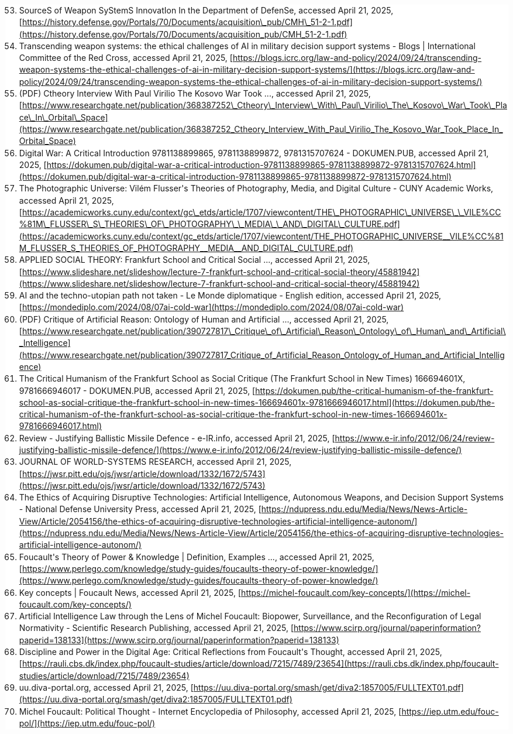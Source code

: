 53. SourceS of Weapon SyStemS InnovatIon In the Department of DefenSe, accessed April 21, 2025, [https://history.defense.gov/Portals/70/Documents/acquisition\_pub/CMH\_51-2-1.pdf](https://history.defense.gov/Portals/70/Documents/acquisition_pub/CMH_51-2-1.pdf)  
54. Transcending weapon systems: the ethical challenges of AI in military decision support systems \- Blogs | International Committee of the Red Cross, accessed April 21, 2025, [https://blogs.icrc.org/law-and-policy/2024/09/24/transcending-weapon-systems-the-ethical-challenges-of-ai-in-military-decision-support-systems/](https://blogs.icrc.org/law-and-policy/2024/09/24/transcending-weapon-systems-the-ethical-challenges-of-ai-in-military-decision-support-systems/)  
55. (PDF) Ctheory Interview With Paul Virilio The Kosovo War Took ..., accessed April 21, 2025, [https://www.researchgate.net/publication/368387252\_Ctheory\_Interview\_With\_Paul\_Virilio\_The\_Kosovo\_War\_Took\_Place\_In\_Orbital\_Space](https://www.researchgate.net/publication/368387252_Ctheory_Interview_With_Paul_Virilio_The_Kosovo_War_Took_Place_In_Orbital_Space)  
56. Digital War: A Critical Introduction 9781138899865, 9781138899872, 9781315707624 \- DOKUMEN.PUB, accessed April 21, 2025, [https://dokumen.pub/digital-war-a-critical-introduction-9781138899865-9781138899872-9781315707624.html](https://dokumen.pub/digital-war-a-critical-introduction-9781138899865-9781138899872-9781315707624.html)  
57. The Photographic Universe: Vilém Flusser's Theories of Photography, Media, and Digital Culture \- CUNY Academic Works, accessed April 21, 2025, [https://academicworks.cuny.edu/context/gc\_etds/article/1707/viewcontent/THE\_PHOTOGRAPHIC\_UNIVERSE\_\_VILE%CC%81M\_FLUSSER\_S\_THEORIES\_OF\_PHOTOGRAPHY\_\_MEDIA\_\_AND\_DIGITAL\_CULTURE.pdf](https://academicworks.cuny.edu/context/gc_etds/article/1707/viewcontent/THE_PHOTOGRAPHIC_UNIVERSE__VILE%CC%81M_FLUSSER_S_THEORIES_OF_PHOTOGRAPHY__MEDIA__AND_DIGITAL_CULTURE.pdf)  
58. APPLIED SOCIAL THEORY: Frankfurt School and Critical Social ..., accessed April 21, 2025, [https://www.slideshare.net/slideshow/lecture-7-frankfurt-school-and-critical-social-theory/45881942](https://www.slideshare.net/slideshow/lecture-7-frankfurt-school-and-critical-social-theory/45881942)  
59. AI and the techno-utopian path not taken \- Le Monde diplomatique \- English edition, accessed April 21, 2025, [https://mondediplo.com/2024/08/07ai-cold-war](https://mondediplo.com/2024/08/07ai-cold-war)  
60. (PDF) Critique of Artificial Reason: Ontology of Human and Artificial ..., accessed April 21, 2025, [https://www.researchgate.net/publication/390727817\_Critique\_of\_Artificial\_Reason\_Ontology\_of\_Human\_and\_Artificial\_Intelligence](https://www.researchgate.net/publication/390727817_Critique_of_Artificial_Reason_Ontology_of_Human_and_Artificial_Intelligence)  
61. The Critical Humanism of the Frankfurt School as Social Critique (The Frankfurt School in New Times) 166694601X, 9781666946017 \- DOKUMEN.PUB, accessed April 21, 2025, [https://dokumen.pub/the-critical-humanism-of-the-frankfurt-school-as-social-critique-the-frankfurt-school-in-new-times-166694601x-9781666946017.html](https://dokumen.pub/the-critical-humanism-of-the-frankfurt-school-as-social-critique-the-frankfurt-school-in-new-times-166694601x-9781666946017.html)  
62. Review \- Justifying Ballistic Missile Defence \- e-IR.info, accessed April 21, 2025, [https://www.e-ir.info/2012/06/24/review-justifying-ballistic-missile-defence/](https://www.e-ir.info/2012/06/24/review-justifying-ballistic-missile-defence/)  
63. JOURNAL OF WORLD-SYSTEMS RESEARCH, accessed April 21, 2025, [https://jwsr.pitt.edu/ojs/jwsr/article/download/1332/1672/5743](https://jwsr.pitt.edu/ojs/jwsr/article/download/1332/1672/5743)  
64. The Ethics of Acquiring Disruptive Technologies: Artificial Intelligence, Autonomous Weapons, and Decision Support Systems \- National Defense University Press, accessed April 21, 2025, [https://ndupress.ndu.edu/Media/News/News-Article-View/Article/2054156/the-ethics-of-acquiring-disruptive-technologies-artificial-intelligence-autonom/](https://ndupress.ndu.edu/Media/News/News-Article-View/Article/2054156/the-ethics-of-acquiring-disruptive-technologies-artificial-intelligence-autonom/)  
65. Foucault's Theory of Power & Knowledge | Definition, Examples ..., accessed April 21, 2025, [https://www.perlego.com/knowledge/study-guides/foucaults-theory-of-power-knowledge/](https://www.perlego.com/knowledge/study-guides/foucaults-theory-of-power-knowledge/)  
66. Key concepts | Foucault News, accessed April 21, 2025, [https://michel-foucault.com/key-concepts/](https://michel-foucault.com/key-concepts/)  
67. Artificial Intelligence Law through the Lens of Michel Foucault: Biopower, Surveillance, and the Reconfiguration of Legal Normativity \- Scientific Research Publishing, accessed April 21, 2025, [https://www.scirp.org/journal/paperinformation?paperid=138133](https://www.scirp.org/journal/paperinformation?paperid=138133)  
68. Discipline and Power in the Digital Age: Critical Reflections from Foucault's Thought, accessed April 21, 2025, [https://rauli.cbs.dk/index.php/foucault-studies/article/download/7215/7489/23654](https://rauli.cbs.dk/index.php/foucault-studies/article/download/7215/7489/23654)  
69. uu.diva-portal.org, accessed April 21, 2025, [https://uu.diva-portal.org/smash/get/diva2:1857005/FULLTEXT01.pdf](https://uu.diva-portal.org/smash/get/diva2:1857005/FULLTEXT01.pdf)  
70. Michel Foucault: Political Thought \- Internet Encyclopedia of Philosophy, accessed April 21, 2025, [https://iep.utm.edu/fouc-pol/](https://iep.utm.edu/fouc-pol/)  